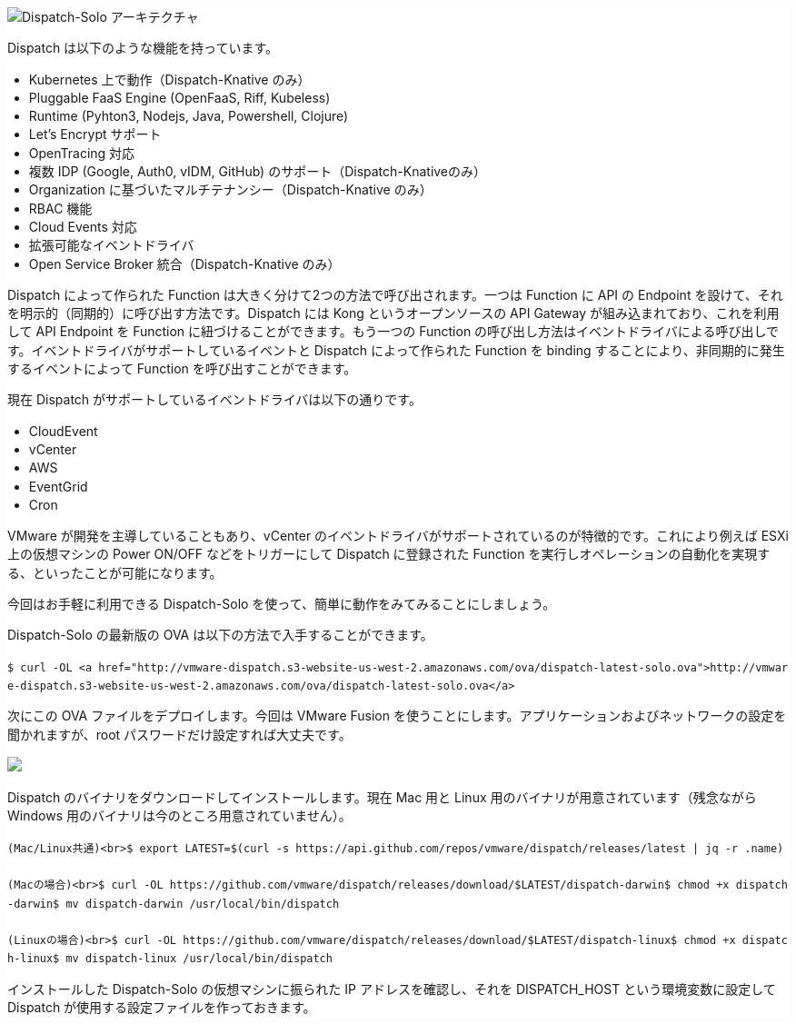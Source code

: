 ![]({{site.baseurl}}/images/dispatch-solo-architecture-1024x655.png)Dispatch-Solo アーキテクチャ

Dispatch は以下のような機能を持っています。  

  * Kubernetes 上で動作（Dispatch-Knative のみ）
  * Pluggable FaaS Engine (OpenFaaS, Riff, Kubeless)
  * Runtime (Pyhton3, Nodejs, Java, Powershell, Clojure)
  * Let’s Encrypt サポート
  * OpenTracing 対応
  * 複数 IDP (Google, Auth0, vIDM, GitHub) のサポート（Dispatch-Knativeのみ）
  * Organization に基づいたマルチテナンシー（Dispatch-Knative のみ）
  * RBAC 機能
  * Cloud Events 対応
  * 拡張可能なイベントドライバ
  * Open Service Broker 統合（Dispatch-Knative のみ）

Dispatch によって作られた Function は大きく分けて2つの方法で呼び出されます。一つは Function に API の Endpoint を設けて、それを明示的（同期的）に呼び出す方法です。Dispatch には Kong というオープンソースの API Gateway が組み込まれており、これを利用して API Endpoint を Function に紐づけることができます。もう一つの Function の呼び出し方法はイベントドライバによる呼び出しです。イベントドライバがサポートしているイベントと Dispatch によって作られた Function を binding することにより、非同期的に発生するイベントによって Function を呼び出すことができます。

現在 Dispatch がサポートしているイベントドライバは以下の通りです。  

  * CloudEvent
  * vCenter
  * AWS
  * EventGrid
  * Cron

VMware が開発を主導していることもあり、vCenter のイベントドライバがサポートされているのが特徴的です。これにより例えば ESXi 上の仮想マシンの Power ON/OFF などをトリガーにして Dispatch に登録された Function を実行しオペレーションの自動化を実現する、といったことが可能になります。

今回はお手軽に利用できる Dispatch-Solo を使って、簡単に動作をみてみることにしましょう。

Dispatch-Solo の最新版の OVA は以下の方法で入手することができます。

    $ curl -OL <a href="http://vmware-dispatch.s3-website-us-west-2.amazonaws.com/ova/dispatch-latest-solo.ova">http://vmware-dispatch.s3-website-us-west-2.amazonaws.com/ova/dispatch-latest-solo.ova</a>

次にこの OVA ファイルをデプロイします。今回は VMware Fusion を使うことにします。アプリケーションおよびネットワークの設定を聞かれますが、root パスワードだけ設定すれば大丈夫です。

![]({{site.baseurl}}/images/Screen-Shot-2018-12-08-at-16.08.49.png)

Dispatch のバイナリをダウンロードしてインストールします。現在 Mac 用と Linux 用のバイナリが用意されています（残念ながら Windows 用のバイナリは今のところ用意されていません）。
    
    (Mac/Linux共通)<br>$ export LATEST=$(curl -s https://api.github.com/repos/vmware/dispatch/releases/latest | jq -r .name)

    (Macの場合)<br>$ curl -OL https://github.com/vmware/dispatch/releases/download/$LATEST/dispatch-darwin$ chmod +x dispatch-darwin$ mv dispatch-darwin /usr/local/bin/dispatch

    (Linuxの場合)<br>$ curl -OL https://github.com/vmware/dispatch/releases/download/$LATEST/dispatch-linux$ chmod +x dispatch-linux$ mv dispatch-linux /usr/local/bin/dispatch

インストールした Dispatch-Solo の仮想マシンに振られた IP アドレスを確認し、それを DISPATCH_HOST という環境変数に設定して Dispatch が使用する設定ファイルを作っておきます。
